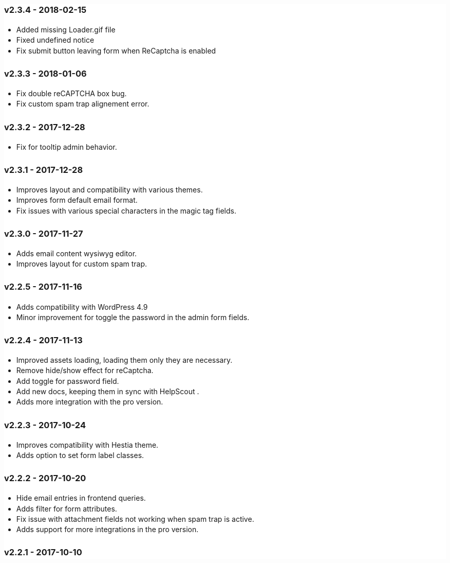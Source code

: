### v2.3.4 - 2018-02-15

* Added missing Loader.gif file
* Fixed undefined notice
* Fix submit button leaving form when ReCaptcha is enabled

### v2.3.3 - 2018-01-06

* Fix double reCAPTCHA box bug.
* Fix custom spam trap alignement error.

### v2.3.2 - 2017-12-28

* Fix for tooltip admin behavior.

### v2.3.1 - 2017-12-28

* Improves layout and compatibility with various themes.
* Improves form default email format.
* Fix issues with various special characters in the magic tag fields.

### v2.3.0 - 2017-11-27

* Adds email content wysiwyg editor.
* Improves layout for custom spam trap.

### v2.2.5 - 2017-11-16

* Adds compatibility with WordPress 4.9
* Minor improvement for toggle the password in the admin form fields.

### v2.2.4 - 2017-11-13

* Improved assets loading, loading them only they are necessary.
* Remove hide/show effect for reCaptcha.
* Add toggle for password field.
* Add new docs, keeping them in sync with HelpScout .
* Adds more integration with the pro version.

### v2.2.3 - 2017-10-24

* Improves compatibility with Hestia theme.
* Adds option to set form label classes.

### v2.2.2 - 2017-10-20

* Hide email entries in frontend queries.
* Adds filter for form attributes.
* Fix issue with attachment fields not working when spam trap is active.
* Adds support for more integrations in the pro version.

### v2.2.1 - 2017-10-10
